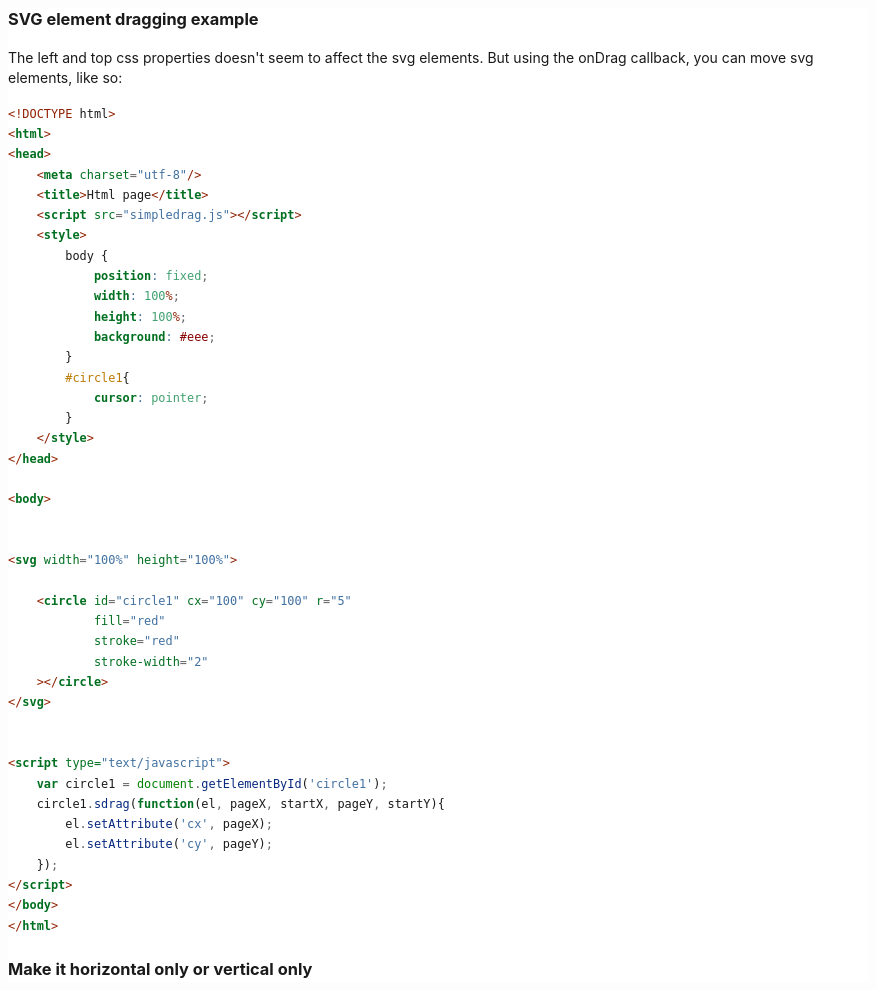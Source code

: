 

### SVG element dragging example

The left and top css properties doesn't seem to affect the svg elements.
But using the onDrag callback, you can move svg elements, like so:

```html
<!DOCTYPE html>
<html>
<head>
    <meta charset="utf-8"/>
    <title>Html page</title>
    <script src="simpledrag.js"></script>
    <style>
        body {
            position: fixed;
            width: 100%;
            height: 100%;
            background: #eee;
        }
        #circle1{
            cursor: pointer;
        }
    </style>
</head>

<body>


<svg width="100%" height="100%">

    <circle id="circle1" cx="100" cy="100" r="5"
            fill="red"
            stroke="red"
            stroke-width="2"
    ></circle>
</svg>


<script type="text/javascript">
    var circle1 = document.getElementById('circle1');
    circle1.sdrag(function(el, pageX, startX, pageY, startY){
        el.setAttribute('cx', pageX);
        el.setAttribute('cy', pageY);
    });
</script>
</body>
</html>
```



### Make it horizontal only or vertical only

